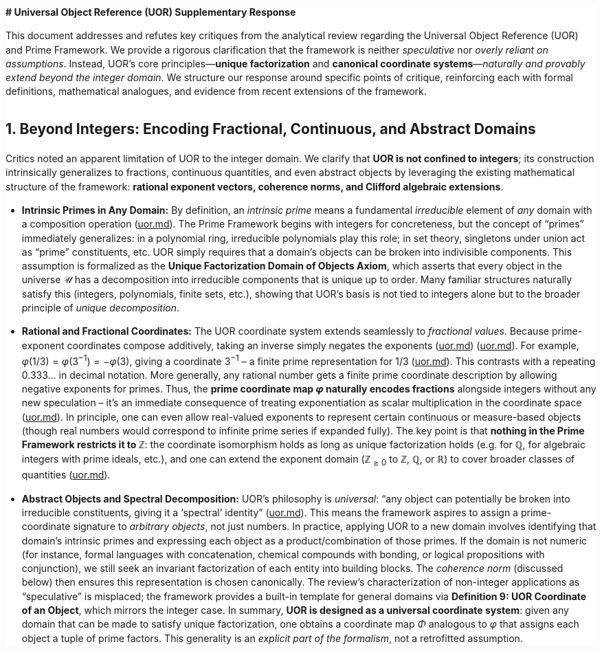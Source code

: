 **# Universal Object Reference (UOR) Supplementary Response**  

This document addresses and refutes key critiques from the analytical review regarding the Universal Object Reference (UOR) and Prime Framework. We provide a rigorous clarification that the framework is neither *speculative* nor *overly reliant on assumptions*. Instead, UOR’s core principles—**unique factorization** and **canonical coordinate systems**—*naturally and provably extend beyond the integer domain*. We structure our response around specific points of critique, reinforcing each with formal definitions, mathematical analogues, and evidence from recent extensions of the framework. 

## 1. Beyond Integers: Encoding Fractional, Continuous, and Abstract Domains  
Critics noted an apparent limitation of UOR to the integer domain. We clarify that **UOR is not confined to integers**; its construction intrinsically generalizes to fractions, continuous quantities, and even abstract objects by leveraging the existing mathematical structure of the framework: **rational exponent vectors, coherence norms, and Clifford algebraic extensions**. 

- **Intrinsic Primes in Any Domain:** By definition, an *intrinsic prime* means a fundamental *irreducible* element of *any* domain with a composition operation ([uor.md](file://file-G3vkWe34ch4NFZyfgBxbRG#:~:text=,smaller%20components%20under%20that%20operation)). The Prime Framework begins with integers for concreteness, but the concept of “primes” immediately generalizes: in a polynomial ring, irreducible polynomials play this role; in set theory, singletons under union act as “prime” constituents, etc. UOR simply requires that a domain’s objects can be broken into indivisible components. This assumption is formalized as the **Unique Factorization Domain of Objects Axiom**, which asserts that every object in the universe $\mathcal{U}$ has a decomposition into irreducible components that is unique up to order. Many familiar structures naturally satisfy this (integers, polynomials, finite sets, etc.), showing that UOR’s basis is not tied to integers alone but to the broader principle of *unique decomposition*. 

- **Rational and Fractional Coordinates:** The UOR coordinate system extends seamlessly to *fractional values*. Because prime-exponent coordinates compose additively, taking an inverse simply negates the exponents ([uor.md](file://file-G3vkWe34ch4NFZyfgBxbRG#:~:text=,varphi%28n)) ([uor.md](file://file-G3vkWe34ch4NFZyfgBxbRG#:~:text=,to%20rationals%20as%20noted%20below)). For example, $\varphi(1/3) = \varphi(3^{-1}) = -\varphi(3)$, giving a coordinate $3^{-1}$ – a finite prime representation for $1/3$ ([uor.md](file://file-G3vkWe34ch4NFZyfgBxbRG#:~:text=,preserving%20description)). This contrasts with a repeating 0.333… in decimal notation. More generally, any rational number gets a finite prime coordinate description by allowing negative exponents for primes. Thus, the **prime coordinate map $\varphi$ naturally encodes fractions** alongside integers without any new speculation – it’s an immediate consequence of treating exponentiation as scalar multiplication in the coordinate space ([uor.md](file://file-G3vkWe34ch4NFZyfgBxbRG#:~:text=,varphi%28n)). In principle, one can even allow real-valued exponents to represent certain continuous or measure-based objects (though real numbers would correspond to infinite prime series if expanded fully). The key point is that **nothing in the Prime Framework restricts it to $\mathbb{Z}$**: the coordinate isomorphism holds as long as unique factorization holds (e.g. for $\mathbb{Q}$, for algebraic integers with prime ideals, etc.), and one can extend the exponent domain ($\mathbb{Z}_{\ge0}$ to $\mathbb{Z}$, $\mathbb{Q}$, or $\mathbb{R}$) to cover broader classes of quantities ([uor.md](file://file-G3vkWe34ch4NFZyfgBxbRG#:~:text=%24F_,1%7D%28%5C%7Bp%5C%7D%29%24%20is)). 

- **Abstract Objects and Spectral Decomposition:** UOR’s philosophy is *universal*: “any object can potentially be broken into irreducible constituents, giving it a ‘spectral’ identity” ([uor.md](file://file-G3vkWe34ch4NFZyfgBxbRG#:~:text=In%20later%20sections%2C%20we%20will,who%20observes%20it%20or%20how)). This means the framework aspires to assign a prime-coordinate signature to *arbitrary objects*, not just numbers. In practice, applying UOR to a new domain involves identifying that domain’s intrinsic primes and expressing each object as a product/combination of those primes. If the domain is not numeric (for instance, formal languages with concatenation, chemical compounds with bonding, or logical propositions with conjunction), we still seek an invariant factorization of each entity into building blocks. The *coherence norm* (discussed below) then ensures this representation is chosen canonically. The review’s characterization of non-integer applications as “speculative” is misplaced; the framework provides a built-in template for general domains via **Definition 9: UOR Coordinate of an Object**, which mirrors the integer case. In summary, **UOR is designed as a universal coordinate system**: given any domain that can be made to satisfy unique factorization, one obtains a coordinate map $\Phi$ analogous to $\varphi$ that assigns each object a tuple of prime factors. This generality is an *explicit part of the formalism*, not a retrofitted assumption.
